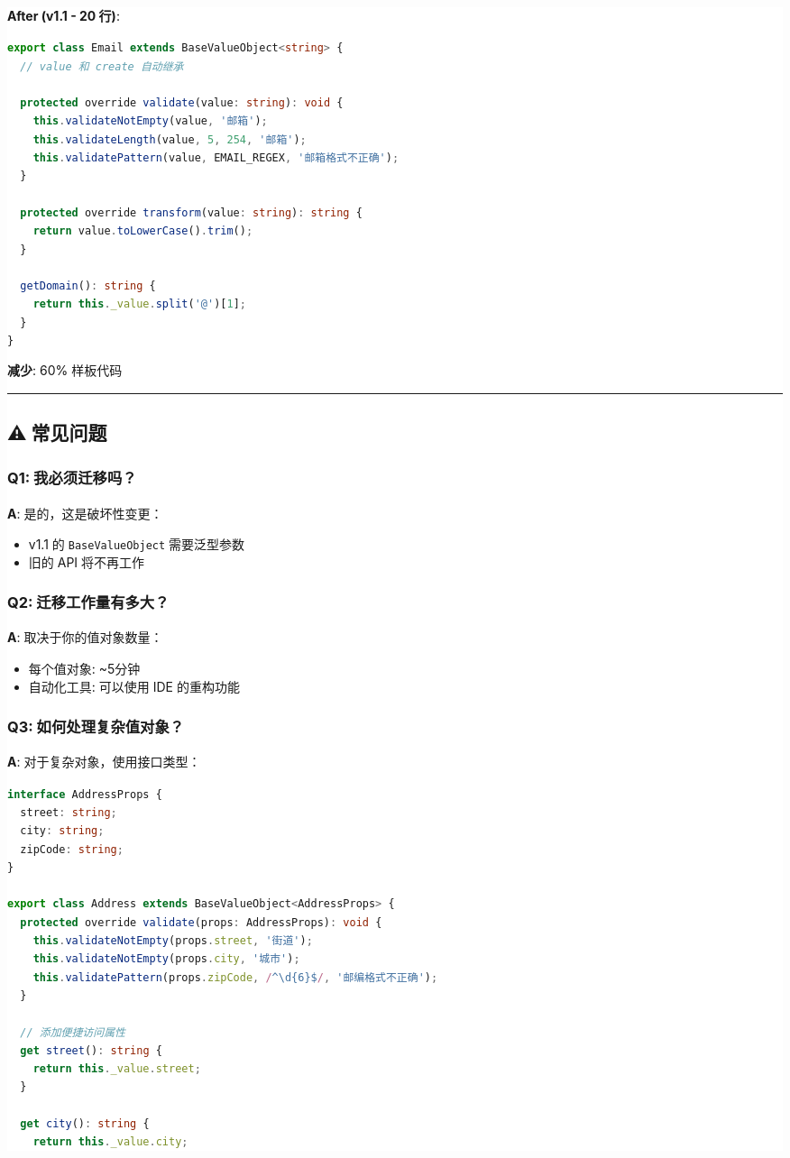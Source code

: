 **After (v1.1 - 20 行)**:

```typescript
export class Email extends BaseValueObject<string> {
  // value 和 create 自动继承
  
  protected override validate(value: string): void {
    this.validateNotEmpty(value, '邮箱');
    this.validateLength(value, 5, 254, '邮箱');
    this.validatePattern(value, EMAIL_REGEX, '邮箱格式不正确');
  }
  
  protected override transform(value: string): string {
    return value.toLowerCase().trim();
  }
  
  getDomain(): string {
    return this._value.split('@')[1];
  }
}
```

**减少**: 60% 样板代码

---

## ⚠️ 常见问题

### Q1: 我必须迁移吗？

**A**: 是的，这是破坏性变更：

- v1.1 的 `BaseValueObject` 需要泛型参数
- 旧的 API 将不再工作

### Q2: 迁移工作量有多大？

**A**: 取决于你的值对象数量：

- 每个值对象: ~5分钟
- 自动化工具: 可以使用 IDE 的重构功能

### Q3: 如何处理复杂值对象？

**A**: 对于复杂对象，使用接口类型：

```typescript
interface AddressProps {
  street: string;
  city: string;
  zipCode: string;
}

export class Address extends BaseValueObject<AddressProps> {
  protected override validate(props: AddressProps): void {
    this.validateNotEmpty(props.street, '街道');
    this.validateNotEmpty(props.city, '城市');
    this.validatePattern(props.zipCode, /^\d{6}$/, '邮编格式不正确');
  }
  
  // 添加便捷访问属性
  get street(): string {
    return this._value.street;
  }
  
  get city(): string {
    return this._value.city;
```